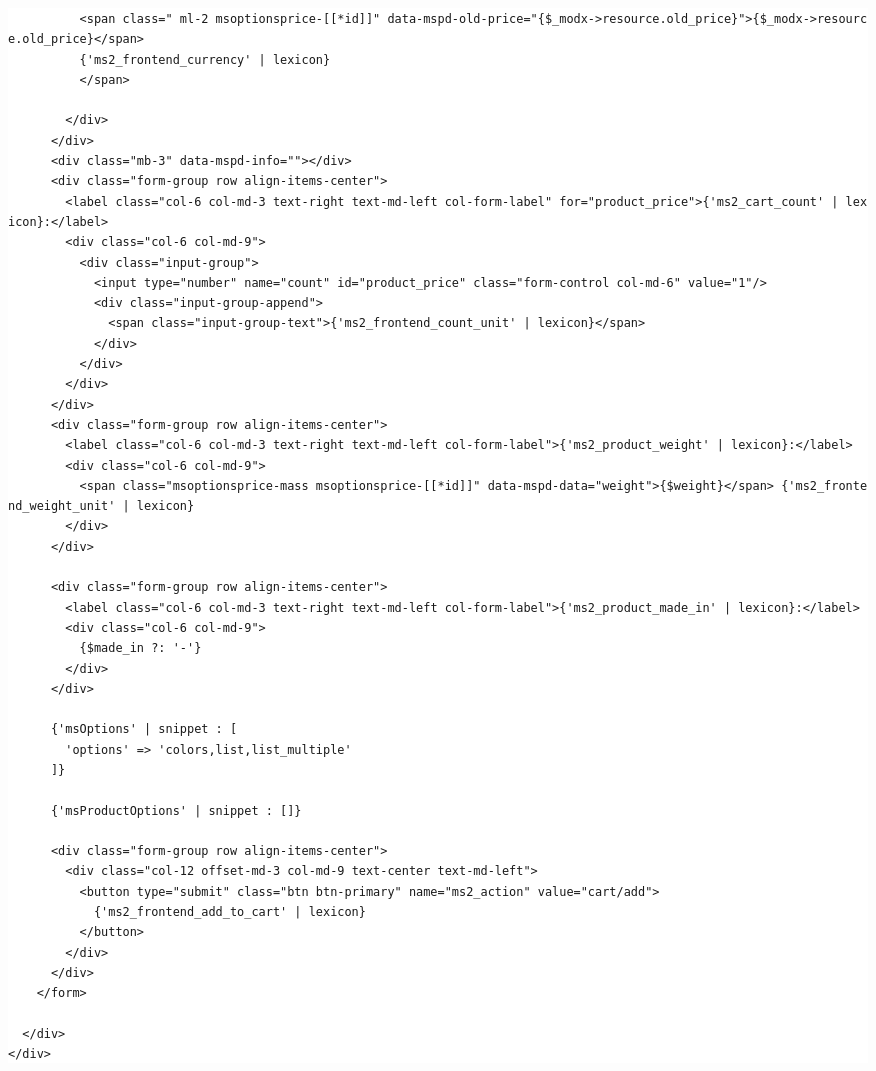 ```fenom
          <span class=" ml-2 msoptionsprice-[[*id]]" data-mspd-old-price="{$_modx->resource.old_price}">{$_modx->resource.old_price}</span>
          {'ms2_frontend_currency' | lexicon}
          </span>

        </div>
      </div>
      <div class="mb-3" data-mspd-info=""></div>
      <div class="form-group row align-items-center">
        <label class="col-6 col-md-3 text-right text-md-left col-form-label" for="product_price">{'ms2_cart_count' | lexicon}:</label>
        <div class="col-6 col-md-9">
          <div class="input-group">
            <input type="number" name="count" id="product_price" class="form-control col-md-6" value="1"/>
            <div class="input-group-append">
              <span class="input-group-text">{'ms2_frontend_count_unit' | lexicon}</span>
            </div>
          </div>
        </div>
      </div>
      <div class="form-group row align-items-center">
        <label class="col-6 col-md-3 text-right text-md-left col-form-label">{'ms2_product_weight' | lexicon}:</label>
        <div class="col-6 col-md-9">
          <span class="msoptionsprice-mass msoptionsprice-[[*id]]" data-mspd-data="weight">{$weight}</span> {'ms2_frontend_weight_unit' | lexicon}
        </div>
      </div>

      <div class="form-group row align-items-center">
        <label class="col-6 col-md-3 text-right text-md-left col-form-label">{'ms2_product_made_in' | lexicon}:</label>
        <div class="col-6 col-md-9">
          {$made_in ?: '-'}
        </div>
      </div>

      {'msOptions' | snippet : [
        'options' => 'colors,list,list_multiple'
      ]}

      {'msProductOptions' | snippet : []}

      <div class="form-group row align-items-center">
        <div class="col-12 offset-md-3 col-md-9 text-center text-md-left">
          <button type="submit" class="btn btn-primary" name="ms2_action" value="cart/add">
            {'ms2_frontend_add_to_cart' | lexicon}
          </button>
        </div>
      </div>
    </form>

  </div>
</div>
```
